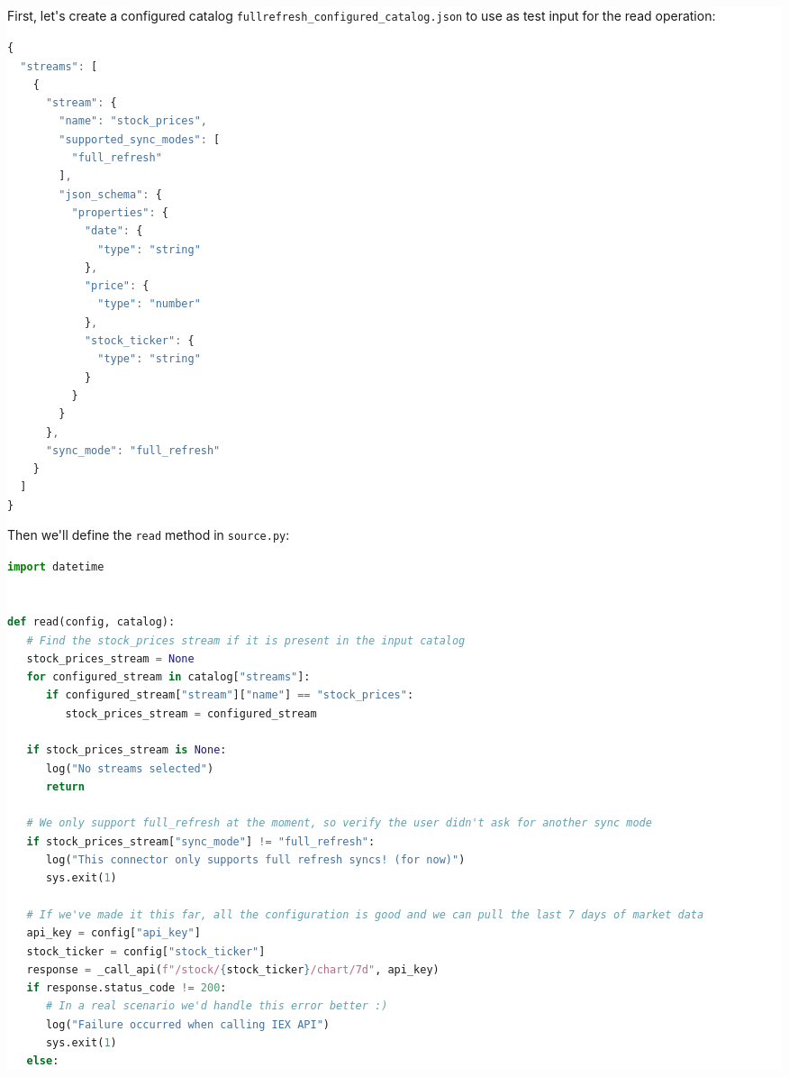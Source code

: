 First, let's create a configured catalog `fullrefresh_configured_catalog.json` to use as test input for the read operation:

```javascript
{
  "streams": [
    {
      "stream": {
        "name": "stock_prices",
        "supported_sync_modes": [
          "full_refresh"
        ],
        "json_schema": {
          "properties": {
            "date": {
              "type": "string"
            },
            "price": {
              "type": "number"
            },
            "stock_ticker": {
              "type": "string"
            }
          }
        }
      },
      "sync_mode": "full_refresh"
    }
  ]
}
```

Then we'll define the `read` method in `source.py`:

```python
import datetime


def read(config, catalog):
   # Find the stock_prices stream if it is present in the input catalog
   stock_prices_stream = None
   for configured_stream in catalog["streams"]:
      if configured_stream["stream"]["name"] == "stock_prices":
         stock_prices_stream = configured_stream

   if stock_prices_stream is None:
      log("No streams selected")
      return

   # We only support full_refresh at the moment, so verify the user didn't ask for another sync mode
   if stock_prices_stream["sync_mode"] != "full_refresh":
      log("This connector only supports full refresh syncs! (for now)")
      sys.exit(1)

   # If we've made it this far, all the configuration is good and we can pull the last 7 days of market data
   api_key = config["api_key"]
   stock_ticker = config["stock_ticker"]
   response = _call_api(f"/stock/{stock_ticker}/chart/7d", api_key)
   if response.status_code != 200:
      # In a real scenario we'd handle this error better :)
      log("Failure occurred when calling IEX API")
      sys.exit(1)
   else:
```